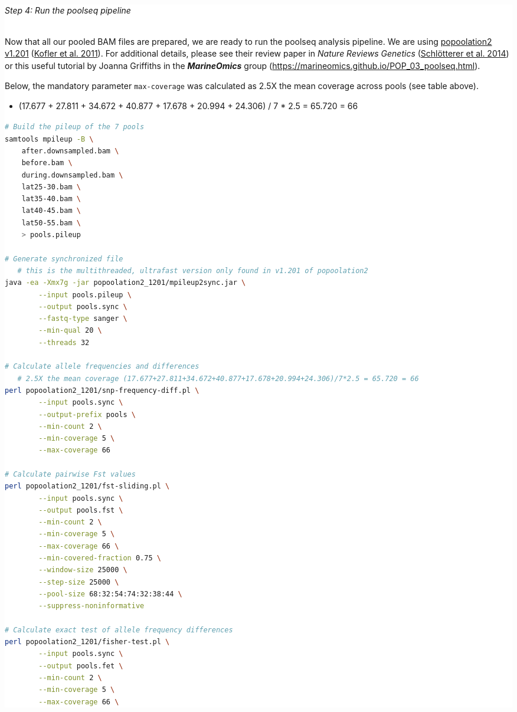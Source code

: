 

###### *Step 4: Run the poolseq pipeline*

Now that all our pooled BAM files are prepared, we are ready to run the poolseq analysis pipeline.  We are using [popoolation2 v1.201](https://sourceforge.net/p/popoolation2/wiki/Main/) ([Kofler et al. 2011](https://doi.org/10.1093/bioinformatics/btr589)). For additional details, please see their review paper in *Nature Reviews Genetics* ([Schlötterer et al. 2014](https://doi.org/10.1093/bioinformatics/btr589)) or this useful tutorial by Joanna Griffiths in the ***MarineOmics*** group (https://marineomics.github.io/POP_03_poolseq.html).

Below, the mandatory parameter `max-coverage` was calculated as 2.5X the mean coverage across pools (see table above).

-  (17.677 + 27.811 + 34.672 + 40.877 + 17.678 + 20.994 + 24.306) / 7 * 2.5 = 65.720 = 66

```bash
# Build the pileup of the 7 pools
samtools mpileup -B \
	after.downsampled.bam \
	before.bam \
	during.downsampled.bam \
	lat25-30.bam \
	lat35-40.bam \
	lat40-45.bam \
	lat50-55.bam \
	> pools.pileup

# Generate synchronized file
   # this is the multithreaded, ultrafast version only found in v1.201 of popoolation2
java -ea -Xmx7g -jar popoolation2_1201/mpileup2sync.jar \
        --input pools.pileup \
        --output pools.sync \
        --fastq-type sanger \
        --min-qual 20 \
        --threads 32

# Calculate allele frequencies and differences
   # 2.5X the mean coverage (17.677+27.811+34.672+40.877+17.678+20.994+24.306)/7*2.5 = 65.720 = 66
perl popoolation2_1201/snp-frequency-diff.pl \
        --input pools.sync \
        --output-prefix pools \
        --min-count 2 \
        --min-coverage 5 \
        --max-coverage 66

# Calculate pairwise Fst values
perl popoolation2_1201/fst-sliding.pl \
        --input pools.sync \
        --output pools.fst \
        --min-count 2 \
        --min-coverage 5 \
        --max-coverage 66 \
        --min-covered-fraction 0.75 \
        --window-size 25000 \
        --step-size 25000 \
        --pool-size 68:32:54:74:32:38:44 \
        --suppress-noninformative

# Calculate exact test of allele frequency differences
perl popoolation2_1201/fisher-test.pl \
        --input pools.sync \
        --output pools.fet \
        --min-count 2 \
        --min-coverage 5 \
        --max-coverage 66 \
```